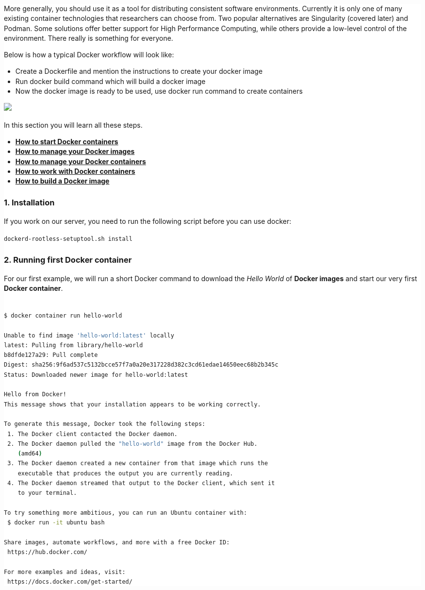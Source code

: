 More generally, you should use it as a tool for distributing consistent software environments. Currently it is only one of many existing container technologies that researchers can choose from. Two popular alternatives are Singularity (covered later) and Podman. Some solutions offer better support for High Performance Computing, while others provide a low-level control of the environment. There really is something for everyone.

Below is how a typical Docker workflow will look like:

- Create a Dockerfile and mention the instructions to create your docker image
- Run docker build command which will build a docker image
- Now the docker image is ready to be used, use docker run command to create containers

![](https://geekflare.com/wp-content/uploads/2019/07/dockerfile.png)


In this section you will learn all these steps.

- [**How to start Docker containers**](#1-running-first-docker-container)
- [**How to manage your Docker images**](#2-managing-docker-images)
- [**How to manage your Docker containers**](#3-managing-docker-containers)
- [**How to work with Docker containers**](#4-working-with-docker-containers)
- [**How to build a Docker image**](5-Creating-a-new-Docker-image---Dockerfiles)

### 1. Installation

If you work on our server, you need to run the following script before you can use docker:

```
dockerd-rootless-setuptool.sh install
```

### 2. Running first Docker container

For our first example, we will run a short Docker command to download the *Hello World* of **Docker images** and start our very first **Docker container**.

```bash

$ docker container run hello-world

Unable to find image 'hello-world:latest' locally
latest: Pulling from library/hello-world
b8dfde127a29: Pull complete 
Digest: sha256:9f6ad537c5132bcce57f7a0a20e317228d382c3cd61edae14650eec68b2b345c
Status: Downloaded newer image for hello-world:latest

Hello from Docker!
This message shows that your installation appears to be working correctly.

To generate this message, Docker took the following steps:
 1. The Docker client contacted the Docker daemon.
 2. The Docker daemon pulled the "hello-world" image from the Docker Hub.
    (amd64)
 3. The Docker daemon created a new container from that image which runs the
    executable that produces the output you are currently reading.
 4. The Docker daemon streamed that output to the Docker client, which sent it
    to your terminal.

To try something more ambitious, you can run an Ubuntu container with:
 $ docker run -it ubuntu bash

Share images, automate workflows, and more with a free Docker ID:
 https://hub.docker.com/

For more examples and ideas, visit:
 https://docs.docker.com/get-started/

```